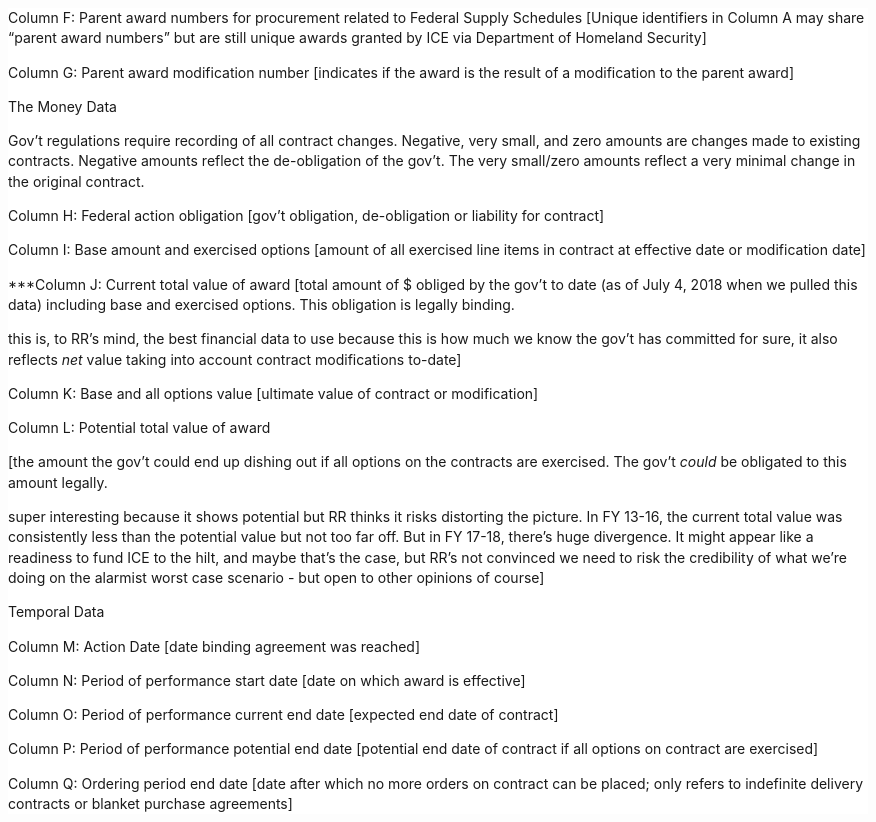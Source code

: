 Column F: Parent award numbers for procurement related to Federal Supply Schedules
[Unique identifiers in Column A may share “parent award numbers” but are still unique awards granted by ICE via Department of Homeland Security]

Column G: Parent award modification number
[indicates if the award is the result of a modification to the parent award]

The Money Data

Gov’t regulations require recording of all contract changes. Negative, very small, and zero amounts are changes made to existing contracts. Negative amounts reflect the de-obligation of the gov’t. The very small/zero amounts reflect a very minimal change in the original contract.

Column H: Federal action obligation
[gov’t obligation, de-obligation or liability for contract]

Column I: Base amount and exercised options
[amount of all  exercised line items in contract at effective date or modification date]

***Column J: Current total value of award
[total amount of $ obliged by the gov’t to date (as of July 4, 2018 when we pulled this data) including base and exercised options. This obligation is legally binding.  

this is, to RR’s mind, the best financial data to use because this is how much we know the gov’t has committed for sure, it also reflects *net* value taking into account contract modifications to-date]

Column K: Base and all options value
[ultimate value of contract or modification]

Column L: Potential total value of award

[the amount the gov’t could end up dishing out if all options on the contracts are exercised. The gov’t *could* be obligated to this amount legally.

super interesting because it shows potential but RR thinks it risks distorting the picture. In FY 13-16, the current total value was consistently less than the potential value but not too far off. But in FY 17-18, there’s huge divergence. It might appear like a readiness to fund ICE to the hilt, and maybe that’s the case, but RR’s not convinced we need to risk the credibility of what we’re doing on the alarmist worst case scenario - but open to other opinions of course]

Temporal Data

Column M: Action Date
[date binding agreement was reached]

Column N: Period of performance start date
[date on which award is effective]

Column O: Period of performance current end date
[expected end date of contract]

Column P: Period of performance potential end date
[potential end date of contract if all options on contract are exercised]

Column Q: Ordering period end date
[date after which no more orders on contract can be placed; only refers to indefinite delivery contracts or blanket purchase agreements]
